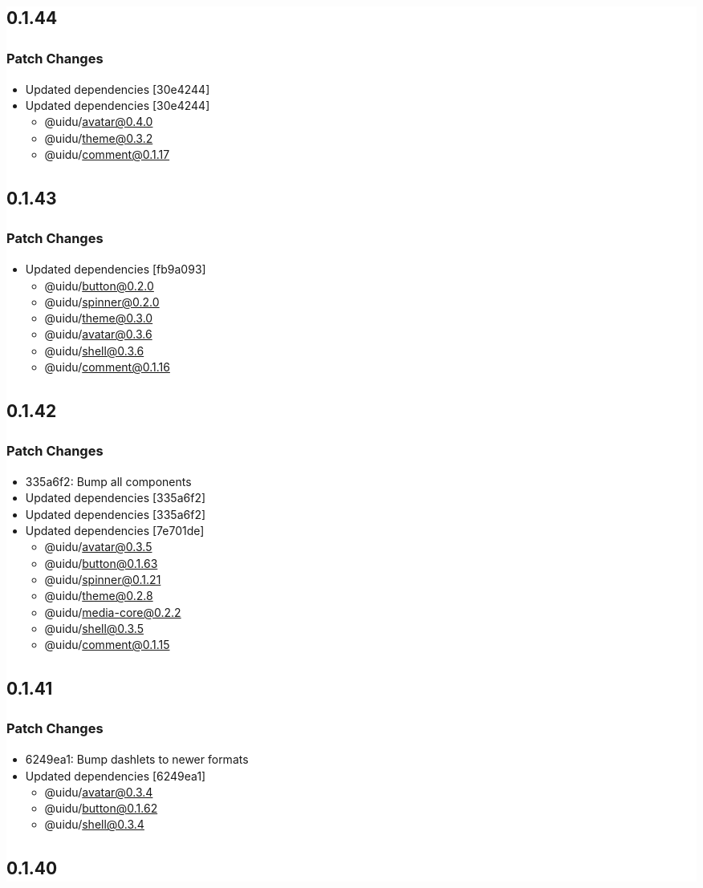 ## 0.1.44

### Patch Changes

- Updated dependencies [30e4244]
- Updated dependencies [30e4244]
  - @uidu/avatar@0.4.0
  - @uidu/theme@0.3.2
  - @uidu/comment@0.1.17

## 0.1.43

### Patch Changes

- Updated dependencies [fb9a093]
  - @uidu/button@0.2.0
  - @uidu/spinner@0.2.0
  - @uidu/theme@0.3.0
  - @uidu/avatar@0.3.6
  - @uidu/shell@0.3.6
  - @uidu/comment@0.1.16

## 0.1.42

### Patch Changes

- 335a6f2: Bump all components
- Updated dependencies [335a6f2]
- Updated dependencies [335a6f2]
- Updated dependencies [7e701de]
  - @uidu/avatar@0.3.5
  - @uidu/button@0.1.63
  - @uidu/spinner@0.1.21
  - @uidu/theme@0.2.8
  - @uidu/media-core@0.2.2
  - @uidu/shell@0.3.5
  - @uidu/comment@0.1.15

## 0.1.41

### Patch Changes

- 6249ea1: Bump dashlets to newer formats
- Updated dependencies [6249ea1]
  - @uidu/avatar@0.3.4
  - @uidu/button@0.1.62
  - @uidu/shell@0.3.4

## 0.1.40
